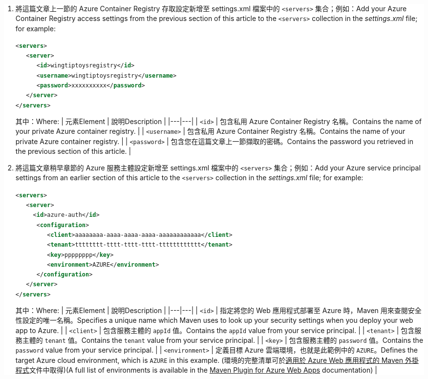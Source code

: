 1. <span data-ttu-id="5d0f8-158">將這篇文章上一節的 Azure Container Registry 存取設定新增至 settings.xml 檔案中的 `<servers>` 集合；例如：</span><span class="sxs-lookup"><span data-stu-id="5d0f8-158">Add your Azure Container Registry access settings from the previous section of this article to the `<servers>` collection in the *settings.xml* file; for example:</span></span>

   ```xml
   <servers>
      <server>
         <id>wingtiptoysregistry</id>
         <username>wingtiptoysregistry</username>
         <password>xxxxxxxxxx</password>
      </server>
   </servers>
   ```
   <span data-ttu-id="5d0f8-159">其中：</span><span class="sxs-lookup"><span data-stu-id="5d0f8-159">Where:</span></span>
   | <span data-ttu-id="5d0f8-160">元素</span><span class="sxs-lookup"><span data-stu-id="5d0f8-160">Element</span></span> | <span data-ttu-id="5d0f8-161">說明</span><span class="sxs-lookup"><span data-stu-id="5d0f8-161">Description</span></span> |
   |---|---|
   | `<id>` | <span data-ttu-id="5d0f8-162">包含私用 Azure Container Registry 名稱。</span><span class="sxs-lookup"><span data-stu-id="5d0f8-162">Contains the name of your private Azure container registry.</span></span> |
   | `<username>` | <span data-ttu-id="5d0f8-163">包含私用 Azure Container Registry 名稱。</span><span class="sxs-lookup"><span data-stu-id="5d0f8-163">Contains the name of your private Azure container registry.</span></span> |
   | `<password>` | <span data-ttu-id="5d0f8-164">包含您在這篇文章上一節擷取的密碼。</span><span class="sxs-lookup"><span data-stu-id="5d0f8-164">Contains the password you retrieved in the previous section of this article.</span></span> |

1. <span data-ttu-id="5d0f8-165">將這篇文章稍早章節的 Azure 服務主體設定新增至 settings.xml 檔案中的 `<servers>` 集合；例如：</span><span class="sxs-lookup"><span data-stu-id="5d0f8-165">Add your Azure service principal settings from an earlier section of this article to the `<servers>` collection in the *settings.xml* file; for example:</span></span>

   ```xml
   <servers>
      <server>
        <id>azure-auth</id>
         <configuration>
            <client>aaaaaaaa-aaaa-aaaa-aaaa-aaaaaaaaaaaa</client>
            <tenant>tttttttt-tttt-tttt-tttt-tttttttttttt</tenant>
            <key>pppppppp</key>
            <environment>AZURE</environment>
         </configuration>
      </server>
   </servers>
   ```
   <span data-ttu-id="5d0f8-166">其中：</span><span class="sxs-lookup"><span data-stu-id="5d0f8-166">Where:</span></span>
   | <span data-ttu-id="5d0f8-167">元素</span><span class="sxs-lookup"><span data-stu-id="5d0f8-167">Element</span></span> | <span data-ttu-id="5d0f8-168">說明</span><span class="sxs-lookup"><span data-stu-id="5d0f8-168">Description</span></span> |
   |---|---|
   | `<id>` | <span data-ttu-id="5d0f8-169">指定將您的 Web 應用程式部署至 Azure 時，Maven 用來查閱安全性設定的唯一名稱。</span><span class="sxs-lookup"><span data-stu-id="5d0f8-169">Specifies a unique name which Maven uses to look up your security settings when you deploy your web app to Azure.</span></span> |
   | `<client>` | <span data-ttu-id="5d0f8-170">包含服務主體的 `appId` 值。</span><span class="sxs-lookup"><span data-stu-id="5d0f8-170">Contains the `appId` value from your service principal.</span></span> |
   | `<tenant>` | <span data-ttu-id="5d0f8-171">包含服務主體的 `tenant` 值。</span><span class="sxs-lookup"><span data-stu-id="5d0f8-171">Contains the `tenant` value from your service principal.</span></span> |
   | `<key>` | <span data-ttu-id="5d0f8-172">包含服務主體的 `password` 值。</span><span class="sxs-lookup"><span data-stu-id="5d0f8-172">Contains the `password` value from your service principal.</span></span> |
   | `<environment>` | <span data-ttu-id="5d0f8-173">定義目標 Azure 雲端環境，也就是此範例中的 `AZURE`。</span><span class="sxs-lookup"><span data-stu-id="5d0f8-173">Defines the target Azure cloud environment, which is `AZURE` in this example.</span></span> <span data-ttu-id="5d0f8-174">(環境的完整清單可於[適用於 Azure Web 應用程式的 Maven 外掛程式]文件中取得)</span><span class="sxs-lookup"><span data-stu-id="5d0f8-174">(A full list of environments is available in the [Maven Plugin for Azure Web Apps] documentation)</span></span> |


[Azure 命令列介面 (CLI)]: /cli/azure/overview
[Azure Command-Line Interface (CLI)]: /cli/azure/overview
[Azure Container Service (AKS)]: https://azure.microsoft.com/services/container-service/
[Azure for Java Developers]: https://docs.microsoft.com/java/azure/
[Azure 入口網站]: https://portal.azure.com/
[Azure portal]: https://portal.azure.com/
[適用於 Azure Web 應用程式的 Maven 外掛程式]: https://github.com/Microsoft/azure-maven-plugins/tree/master/azure-webapp-maven-plugin
[Maven Plugin for Azure Web Apps]: https://github.com/Microsoft/azure-maven-plugins/tree/master/azure-webapp-maven-plugin
[Create a private Docker container registry using the Azure portal]: /azure/container-registry/container-registry-get-started-portal
[Using a custom Docker image for Azure Web App on Linux]: /azure/app-service/containers/tutorial-custom-docker-image
[Docker]: https://www.docker.com/
[適用於 Maven 的 Docker 外掛程式]: https://github.com/spotify/docker-maven-plugin
[Docker plugin for Maven]: https://github.com/spotify/docker-maven-plugin
[免費的 Azure 帳戶]: https://azure.microsoft.com/pricing/free-trial/
[free Azure account]: https://azure.microsoft.com/pricing/free-trial/
[Git]: https://github.com/
[Java Developer Kit (JDK)]: http://www.oracle.com/technetwork/java/javase/downloads/
[Java Tools for Visual Studio Team Services]: https://java.visualstudio.com/
[Maven]: http://maven.apache.org/
[MSDN 訂戶權益]: https://azure.microsoft.com/pricing/member-offers/msdn-benefits-details/
[MSDN subscriber benefits]: https://azure.microsoft.com/pricing/member-offers/msdn-benefits-details/
[Spring Boot]: http://projects.spring.io/spring-boot/
[Spring Boot on Docker Getting Started]: https://github.com/spring-guides/gs-spring-boot-docker
[Spring Framework]: https://spring.io/
[SB01]: ./media/deploy-spring-boot-java-app-from-container-registry-using-maven-plugin/SB01.png
[CR01]: ./media/deploy-spring-boot-java-app-from-container-registry-using-maven-plugin/CR01.png
[AP01]: ./media/deploy-spring-boot-java-app-from-container-registry-using-maven-plugin/AP01.png
[AP02]: ./media/deploy-spring-boot-java-app-from-container-registry-using-maven-plugin/AP02.png
[TL01]: ./media/deploy-spring-boot-java-app-from-container-registry-using-maven-plugin/TL01.png